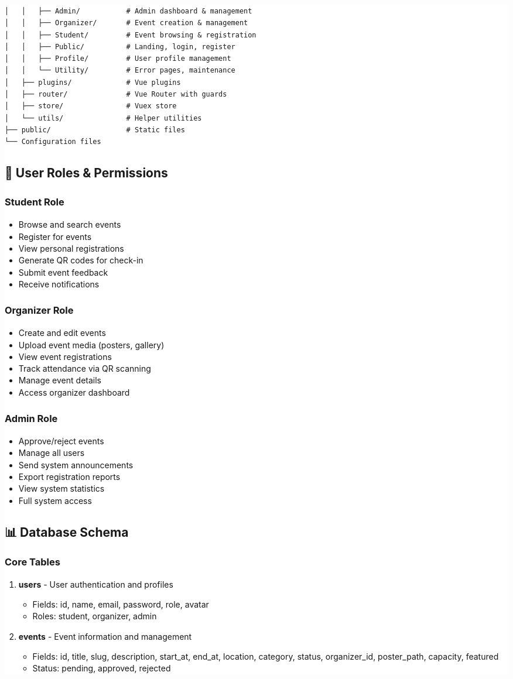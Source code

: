 ```
│   │   ├── Admin/           # Admin dashboard & management
│   │   ├── Organizer/       # Event creation & management
│   │   ├── Student/         # Event browsing & registration
│   │   ├── Public/          # Landing, login, register
│   │   ├── Profile/         # User profile management
│   │   └── Utility/         # Error pages, maintenance
│   ├── plugins/             # Vue plugins
│   ├── router/              # Vue Router with guards
│   ├── store/               # Vuex store
│   └── utils/               # Helper utilities
├── public/                  # Static files
└── Configuration files
```

## 🔐 User Roles & Permissions

### Student Role
- Browse and search events
- Register for events
- View personal registrations
- Generate QR codes for check-in
- Submit event feedback
- Receive notifications

### Organizer Role
- Create and edit events
- Upload event media (posters, gallery)
- View event registrations
- Track attendance via QR scanning
- Manage event details
- Access organizer dashboard

### Admin Role
- Approve/reject events
- Manage all users
- Send system announcements
- Export registration reports
- View system statistics
- Full system access

## 📊 Database Schema

### Core Tables
1. **users** - User authentication and profiles
   - Fields: id, name, email, password, role, avatar
   - Roles: student, organizer, admin

2. **events** - Event information and management
   - Fields: id, title, slug, description, start_at, end_at, location, category, status, organizer_id, poster_path, capacity, featured
   - Status: pending, approved, rejected
